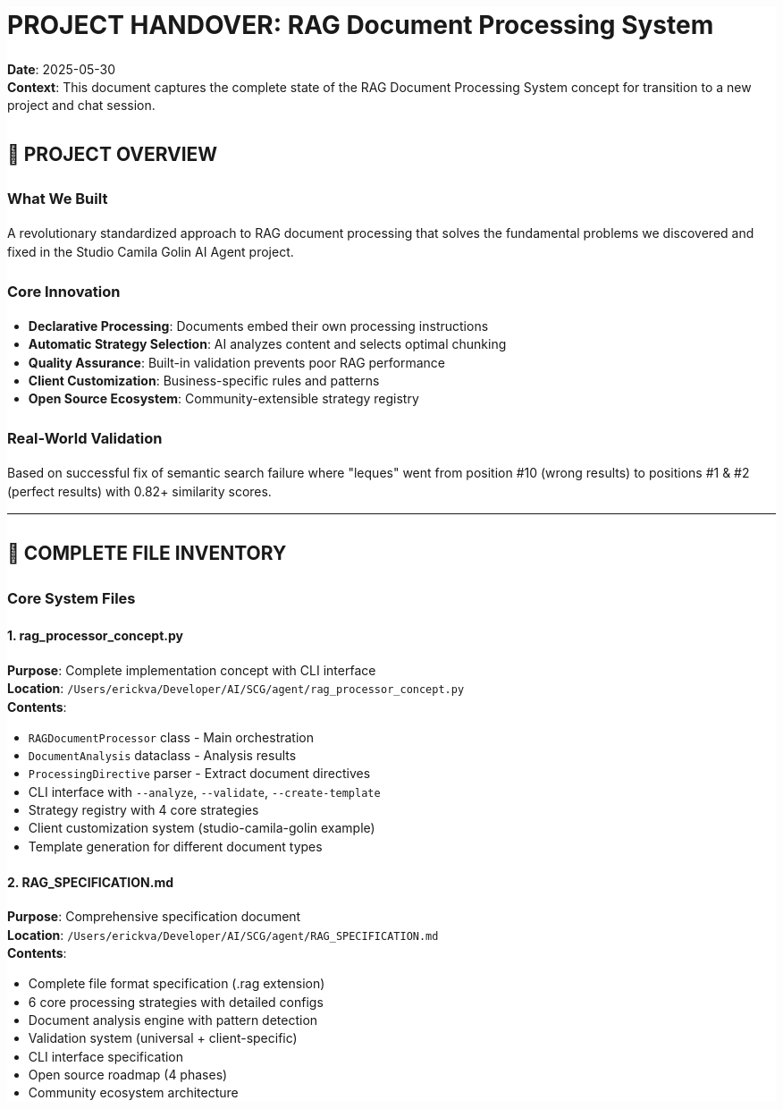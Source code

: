 # PROJECT HANDOVER: RAG Document Processing System

**Date**: 2025-05-30  
**Context**: This document captures the complete state of the RAG Document Processing System concept for transition to a new project and chat session.

## 🎯 PROJECT OVERVIEW

### **What We Built**
A revolutionary standardized approach to RAG document processing that solves the fundamental problems we discovered and fixed in the Studio Camila Golin AI Agent project.

### **Core Innovation**
- **Declarative Processing**: Documents embed their own processing instructions
- **Automatic Strategy Selection**: AI analyzes content and selects optimal chunking
- **Quality Assurance**: Built-in validation prevents poor RAG performance
- **Client Customization**: Business-specific rules and patterns
- **Open Source Ecosystem**: Community-extensible strategy registry

### **Real-World Validation**
Based on successful fix of semantic search failure where "leques" went from position #10 (wrong results) to positions #1 & #2 (perfect results) with 0.82+ similarity scores.

---

## 📁 COMPLETE FILE INVENTORY

### **Core System Files**

#### **1. rag_processor_concept.py** 
**Purpose**: Complete implementation concept with CLI interface  
**Location**: `/Users/erickva/Developer/AI/SCG/agent/rag_processor_concept.py`  
**Contents**:
- `RAGDocumentProcessor` class - Main orchestration
- `DocumentAnalysis` dataclass - Analysis results
- `ProcessingDirective` parser - Extract document directives
- CLI interface with `--analyze`, `--validate`, `--create-template`
- Strategy registry with 4 core strategies
- Client customization system (studio-camila-golin example)
- Template generation for different document types

#### **2. RAG_SPECIFICATION.md**
**Purpose**: Comprehensive specification document  
**Location**: `/Users/erickva/Developer/AI/SCG/agent/RAG_SPECIFICATION.md`  
**Contents**:
- Complete file format specification (.rag extension)
- 6 core processing strategies with detailed configs
- Document analysis engine with pattern detection
- Validation system (universal + client-specific)
- CLI interface specification
- Open source roadmap (4 phases)
- Community ecosystem architecture
